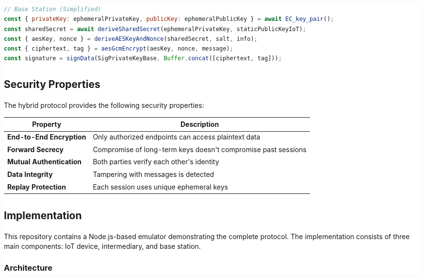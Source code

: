 ```javascript
// Base Station (Simplified)
const { privateKey: ephemeralPrivateKey, publicKey: ephemeralPublicKey } = await EC_key_pair();
const sharedSecret = await deriveSharedSecret(ephemeralPrivateKey, staticPublicKeyIoT);
const { aesKey, nonce } = deriveAESKeyAndNonce(sharedSecret, salt, info);
const { ciphertext, tag } = aesGcmEncrypt(aesKey, nonce, message);
const signature = signData(SigPrivateKeyBase, Buffer.concat([ciphertext, tag]));
```

## Security Properties

The hybrid protocol provides the following security properties:

| Property | Description |
|----------|-------------|
| **End-to-End Encryption** | Only authorized endpoints can access plaintext data |
| **Forward Secrecy** | Compromise of long-term keys doesn't compromise past sessions |
| **Mutual Authentication** | Both parties verify each other's identity |
| **Data Integrity** | Tampering with messages is detected |
| **Replay Protection** | Each session uses unique ephemeral keys |

## Implementation

This repository contains a Node.js-based emulator demonstrating the complete protocol. The implementation consists of three main components: IoT device, intermediary, and base station.

### Architecture
